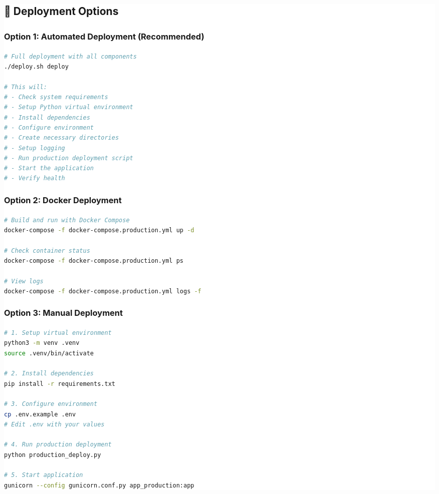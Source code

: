 ## 🚀 Deployment Options

### Option 1: Automated Deployment (Recommended)

```bash
# Full deployment with all components
./deploy.sh deploy

# This will:
# - Check system requirements
# - Setup Python virtual environment
# - Install dependencies
# - Configure environment
# - Create necessary directories
# - Setup logging
# - Run production deployment script
# - Start the application
# - Verify health
```

### Option 2: Docker Deployment

```bash
# Build and run with Docker Compose
docker-compose -f docker-compose.production.yml up -d

# Check container status
docker-compose -f docker-compose.production.yml ps

# View logs
docker-compose -f docker-compose.production.yml logs -f
```

### Option 3: Manual Deployment

```bash
# 1. Setup virtual environment
python3 -m venv .venv
source .venv/bin/activate

# 2. Install dependencies
pip install -r requirements.txt

# 3. Configure environment
cp .env.example .env
# Edit .env with your values

# 4. Run production deployment
python production_deploy.py

# 5. Start application
gunicorn --config gunicorn.conf.py app_production:app
```
